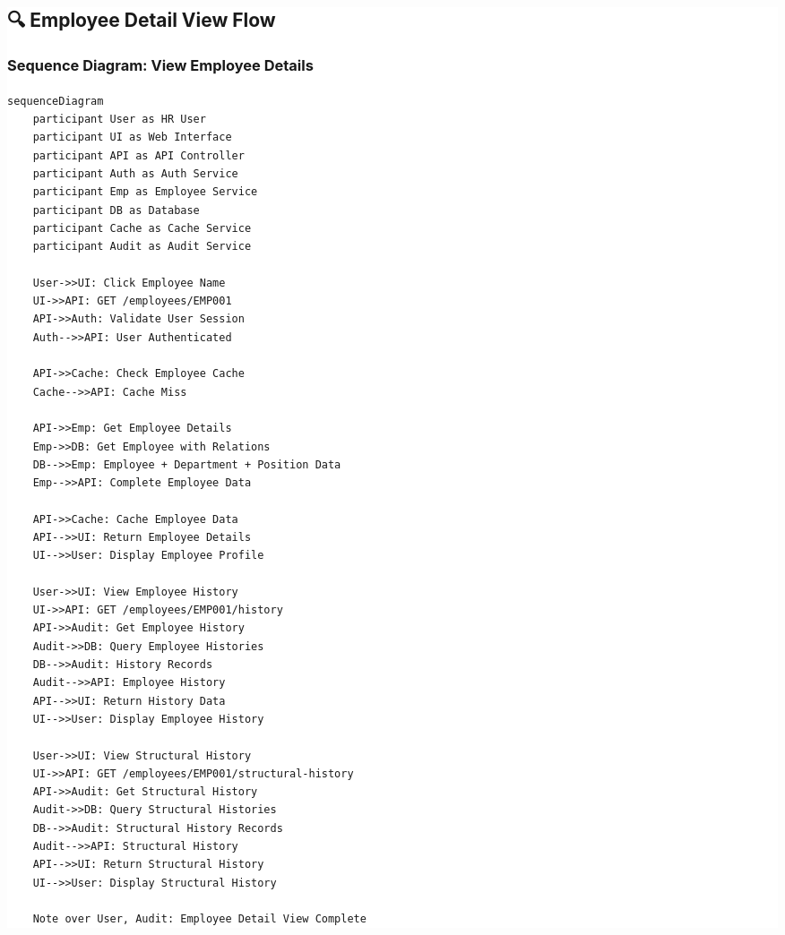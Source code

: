 ## 🔍 Employee Detail View Flow

### Sequence Diagram: View Employee Details

```mermaid
sequenceDiagram
    participant User as HR User
    participant UI as Web Interface
    participant API as API Controller
    participant Auth as Auth Service
    participant Emp as Employee Service
    participant DB as Database
    participant Cache as Cache Service
    participant Audit as Audit Service

    User->>UI: Click Employee Name
    UI->>API: GET /employees/EMP001
    API->>Auth: Validate User Session
    Auth-->>API: User Authenticated

    API->>Cache: Check Employee Cache
    Cache-->>API: Cache Miss

    API->>Emp: Get Employee Details
    Emp->>DB: Get Employee with Relations
    DB-->>Emp: Employee + Department + Position Data
    Emp-->>API: Complete Employee Data

    API->>Cache: Cache Employee Data
    API-->>UI: Return Employee Details
    UI-->>User: Display Employee Profile

    User->>UI: View Employee History
    UI->>API: GET /employees/EMP001/history
    API->>Audit: Get Employee History
    Audit->>DB: Query Employee Histories
    DB-->>Audit: History Records
    Audit-->>API: Employee History
    API-->>UI: Return History Data
    UI-->>User: Display Employee History

    User->>UI: View Structural History
    UI->>API: GET /employees/EMP001/structural-history
    API->>Audit: Get Structural History
    Audit->>DB: Query Structural Histories
    DB-->>Audit: Structural History Records
    Audit-->>API: Structural History
    API-->>UI: Return Structural History
    UI-->>User: Display Structural History

    Note over User, Audit: Employee Detail View Complete
```

